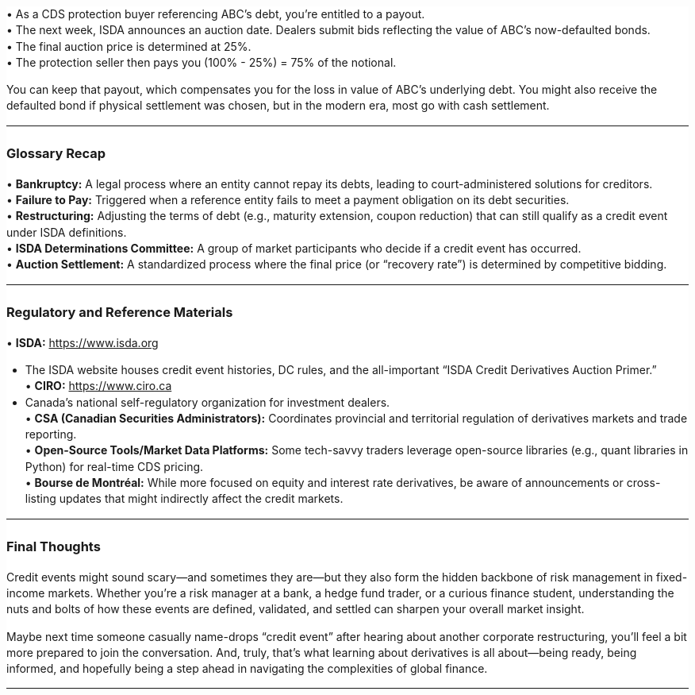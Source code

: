 • As a CDS protection buyer referencing ABC’s debt, you’re entitled to a payout.  
• The next week, ISDA announces an auction date. Dealers submit bids reflecting the value of ABC’s now-defaulted bonds.  
• The final auction price is determined at 25%.  
• The protection seller then pays you (100% - 25%) = 75% of the notional.  

You can keep that payout, which compensates you for the loss in value of ABC’s underlying debt. You might also receive the defaulted bond if physical settlement was chosen, but in the modern era, most go with cash settlement.

---
  
### Glossary Recap

• **Bankruptcy:** A legal process where an entity cannot repay its debts, leading to court-administered solutions for creditors.  
• **Failure to Pay:** Triggered when a reference entity fails to meet a payment obligation on its debt securities.  
• **Restructuring:** Adjusting the terms of debt (e.g., maturity extension, coupon reduction) that can still qualify as a credit event under ISDA definitions.  
• **ISDA Determinations Committee:** A group of market participants who decide if a credit event has occurred.  
• **Auction Settlement:** A standardized process where the final price (or “recovery rate”) is determined by competitive bidding.

---
  
### Regulatory and Reference Materials

• **ISDA:** https://www.isda.org  
  - The ISDA website houses credit event histories, DC rules, and the all-important “ISDA Credit Derivatives Auction Primer.”  
• **CIRO:** https://www.ciro.ca  
  - Canada’s national self-regulatory organization for investment dealers.  
• **CSA (Canadian Securities Administrators):** Coordinates provincial and territorial regulation of derivatives markets and trade reporting.  
• **Open-Source Tools/Market Data Platforms:** Some tech-savvy traders leverage open-source libraries (e.g., quant libraries in Python) for real-time CDS pricing.  
• **Bourse de Montréal:** While more focused on equity and interest rate derivatives, be aware of announcements or cross-listing updates that might indirectly affect the credit markets.

---
  
### Final Thoughts

Credit events might sound scary—and sometimes they are—but they also form the hidden backbone of risk management in fixed-income markets. Whether you’re a risk manager at a bank, a hedge fund trader, or a curious finance student, understanding the nuts and bolts of how these events are defined, validated, and settled can sharpen your overall market insight.

Maybe next time someone casually name-drops “credit event” after hearing about another corporate restructuring, you’ll feel a bit more prepared to join the conversation. And, truly, that’s what learning about derivatives is all about—being ready, being informed, and hopefully being a step ahead in navigating the complexities of global finance.

---